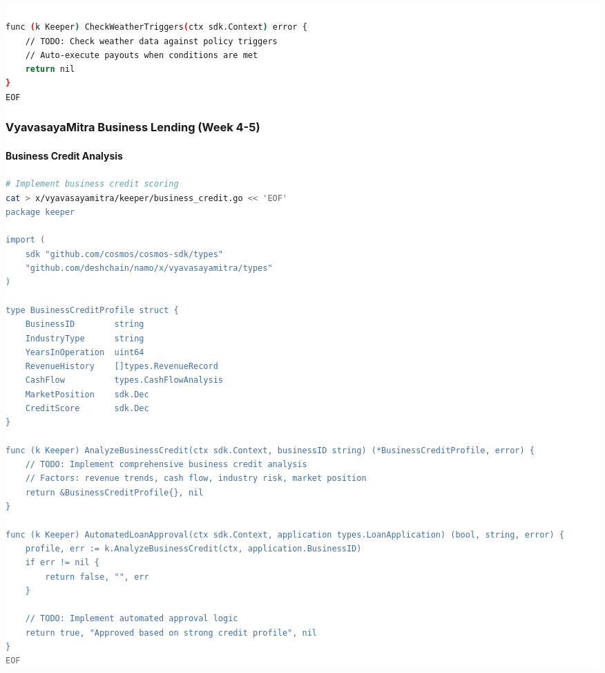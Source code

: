 ```bash

func (k Keeper) CheckWeatherTriggers(ctx sdk.Context) error {
    // TODO: Check weather data against policy triggers
    // Auto-execute payouts when conditions are met
    return nil
}
EOF
```

### **VyavasayaMitra Business Lending (Week 4-5)**

#### Business Credit Analysis
```bash
# Implement business credit scoring
cat > x/vyavasayamitra/keeper/business_credit.go << 'EOF'
package keeper

import (
    sdk "github.com/cosmos/cosmos-sdk/types"
    "github.com/deshchain/namo/x/vyavasayamitra/types"
)

type BusinessCreditProfile struct {
    BusinessID        string
    IndustryType      string
    YearsInOperation  uint64
    RevenueHistory    []types.RevenueRecord
    CashFlow          types.CashFlowAnalysis
    MarketPosition    sdk.Dec
    CreditScore       sdk.Dec
}

func (k Keeper) AnalyzeBusinessCredit(ctx sdk.Context, businessID string) (*BusinessCreditProfile, error) {
    // TODO: Implement comprehensive business credit analysis
    // Factors: revenue trends, cash flow, industry risk, market position
    return &BusinessCreditProfile{}, nil
}

func (k Keeper) AutomatedLoanApproval(ctx sdk.Context, application types.LoanApplication) (bool, string, error) {
    profile, err := k.AnalyzeBusinessCredit(ctx, application.BusinessID)
    if err != nil {
        return false, "", err
    }
    
    // TODO: Implement automated approval logic
    return true, "Approved based on strong credit profile", nil
}
EOF
```
